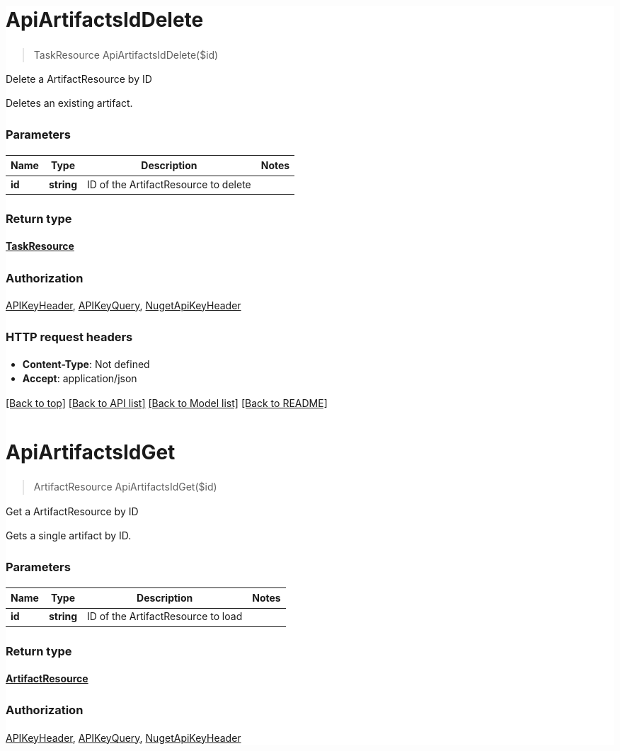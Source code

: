 # **ApiArtifactsIdDelete**
> TaskResource ApiArtifactsIdDelete($id)

Delete a ArtifactResource by ID

Deletes an existing artifact.


### Parameters

Name | Type | Description  | Notes
------------- | ------------- | ------------- | -------------
 **id** | **string**| ID of the ArtifactResource to delete | 

### Return type

[**TaskResource**](TaskResource.md)

### Authorization

[APIKeyHeader](../README.md#APIKeyHeader), [APIKeyQuery](../README.md#APIKeyQuery), [NugetApiKeyHeader](../README.md#NugetApiKeyHeader)

### HTTP request headers

 - **Content-Type**: Not defined
 - **Accept**: application/json

[[Back to top]](#) [[Back to API list]](../README.md#documentation-for-api-endpoints) [[Back to Model list]](../README.md#documentation-for-models) [[Back to README]](../README.md)

# **ApiArtifactsIdGet**
> ArtifactResource ApiArtifactsIdGet($id)

Get a ArtifactResource by ID

Gets a single artifact by ID.


### Parameters

Name | Type | Description  | Notes
------------- | ------------- | ------------- | -------------
 **id** | **string**| ID of the ArtifactResource to load | 

### Return type

[**ArtifactResource**](ArtifactResource.md)

### Authorization

[APIKeyHeader](../README.md#APIKeyHeader), [APIKeyQuery](../README.md#APIKeyQuery), [NugetApiKeyHeader](../README.md#NugetApiKeyHeader)
